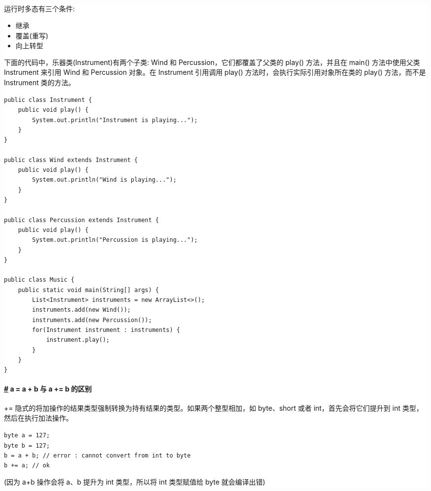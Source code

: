 运行时多态有三个条件:

* 继承
* 覆盖(重写)
* 向上转型

下面的代码中，乐器类(Instrument)有两个子类: Wind 和 Percussion，它们都覆盖了父类的 play() 方法，并且在 main() 方法中使用父类 Instrument 来引用 Wind 和 Percussion 对象。在 Instrument 引用调用 play() 方法时，会执行实际引用对象所在类的 play() 方法，而不是 Instrument 类的方法。

```
public class Instrument {
    public void play() {
        System.out.println("Instrument is playing...");
    }
}

public class Wind extends Instrument {
    public void play() {
        System.out.println("Wind is playing...");
    }
}

public class Percussion extends Instrument {
    public void play() {
        System.out.println("Percussion is playing...");
    }
}

public class Music {
    public static void main(String[] args) {
        List<Instrument> instruments = new ArrayList<>();
        instruments.add(new Wind());
        instruments.add(new Percussion());
        for(Instrument instrument : instruments) {
            instrument.play();
        }
    }
}

```

#### [#](#a-a-b-与-a-b-的区别) a = a + b 与 a += b 的区别

+= 隐式的将加操作的结果类型强制转换为持有结果的类型。如果两个整型相加，如 byte、short 或者 int，首先会将它们提升到 int 类型，然后在执行加法操作。

```
byte a = 127;
byte b = 127;
b = a + b; // error : cannot convert from int to byte
b += a; // ok

```

(因为 a+b 操作会将 a、b 提升为 int 类型，所以将 int 类型赋值给 byte 就会编译出错)
